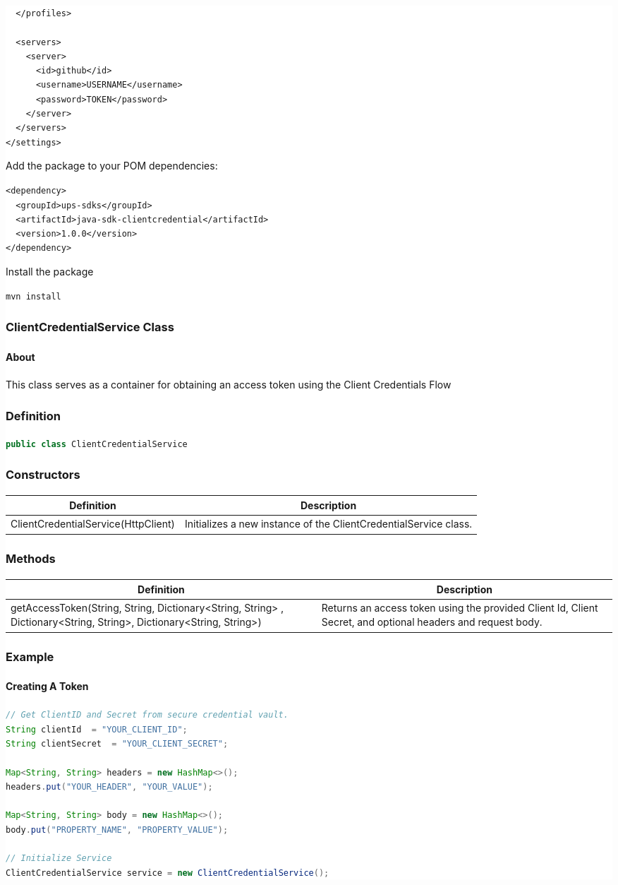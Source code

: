 ```
  </profiles>

  <servers>
    <server>
      <id>github</id>
      <username>USERNAME</username>
      <password>TOKEN</password>
    </server>
  </servers>
</settings>
```

Add the package to your POM dependencies:
```
<dependency>
  <groupId>ups-sdks</groupId>
  <artifactId>java-sdk-clientcredential</artifactId>
  <version>1.0.0</version>
</dependency>
```

Install the package

`mvn install`

### ClientCredentialService Class

#### About
This class serves as a container for obtaining an access token using the Client Credentials Flow

### Definition
```Java
public class ClientCredentialService
```

### Constructors
| Definition | Description |
|------------|-------------|
| ClientCredentialService(HttpClient) | Initializes a new instance of the ClientCredentialService class. |


### Methods
| Definition | Description |
|------------|-------------|
| getAccessToken(String, String, Dictionary<String, String> , Dictionary<String, String>, Dictionary<String, String>) | Returns an access token using the provided Client Id, Client Secret, and optional headers and request body. |

### Example

#### Creating A Token
```Java
// Get ClientID and Secret from secure credential vault.
String clientId  = "YOUR_CLIENT_ID";
String clientSecret  = "YOUR_CLIENT_SECRET";

Map<String, String> headers = new HashMap<>();
headers.put("YOUR_HEADER", "YOUR_VALUE");

Map<String, String> body = new HashMap<>();
body.put("PROPERTY_NAME", "PROPERTY_VALUE");

// Initialize Service
ClientCredentialService service = new ClientCredentialService();

```